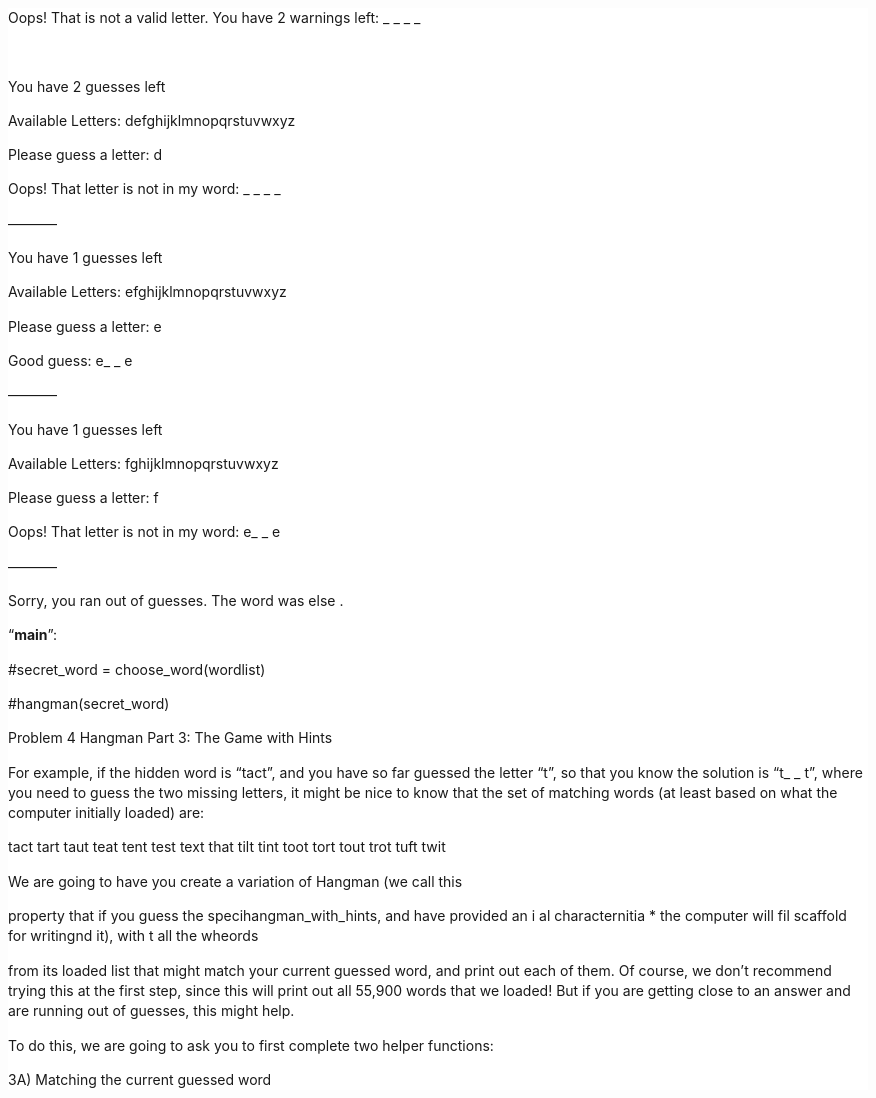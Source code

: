 Oops! That is not a valid letter. You have 2 warnings left: _ _ _ _

­­­­­­­­­­­

You have 2 guesses left

Available Letters: defghijklmnopqrstuvwxyz

Please guess a letter: d

Oops! That letter is not in my word: _ _ _ _

———–

You have 1 guesses left

Available Letters: efghijklmnopqrstuvwxyz

Please guess a letter: e

Good guess: e_ _ e

———–

You have 1 guesses left

Available Letters: fghijklmnopqrstuvwxyz

Please guess a letter: f

Oops! That letter is not in my word: e_ _ e

———–

Sorry, you ran out of guesses. The word was else .

“__main__”:

#secret_word = choose_word(wordlist)

#hangman(secret_word)

Problem 4 Hangman Part 3: The Game with Hints

For example, if the hidden word is “tact”, and you have so far guessed the letter “t”, so that you know the solution is “t_ _ t”, where you need to guess the two missing letters, it might be nice to know that the set of matching words (at least based on what the computer initially loaded) are:

tact tart taut teat tent test text that tilt tint toot tort tout trot tuft twit

We are going to have you create a variation of Hangman (we call this

property that if you guess the specihangman_with_hints, and have provided an i al characternitia * the computer will fil scaffold for writingnd it), with t all the wheords

from its loaded list that might match your current guessed word, and print out each of them. Of course, we don’t recommend trying this at the first step, since this will print out all 55,900 words that we loaded! But if you are getting close to an answer and are running out of guesses, this might help.

To do this, we are going to ask you to first complete two helper functions:

3A) Matching the current guessed word
